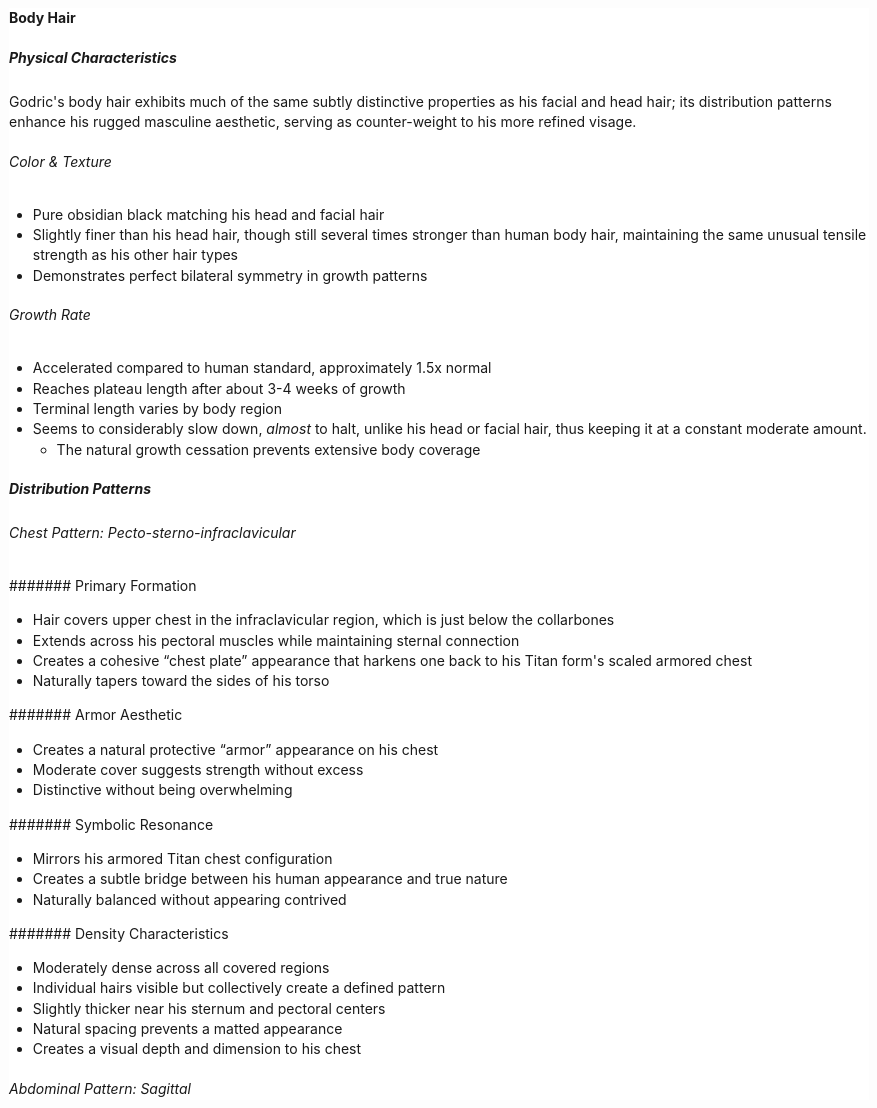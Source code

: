 #### Body Hair

##### Physical Characteristics

Godric's body hair exhibits much of the same subtly distinctive properties as his facial and head hair; its distribution patterns enhance his rugged masculine aesthetic, serving as counter-weight to his more refined visage.

###### Color & Texture

- Pure obsidian black matching his head and facial hair
- Slightly finer than his head hair, though still several times stronger than human body hair, maintaining the same unusual tensile strength as his other hair types
- Demonstrates perfect bilateral symmetry in growth patterns

###### Growth Rate

- Accelerated compared to human standard, approximately 1.5x normal
- Reaches plateau length after about 3-4 weeks of growth
- Terminal length varies by body region
- Seems to considerably slow down, *almost* to halt, unlike his head or facial hair, thus keeping it at a constant moderate amount.
	- The natural growth cessation prevents extensive body coverage

##### Distribution Patterns

###### Chest Pattern: Pecto-sterno-infraclavicular

####### Primary Formation

- Hair covers upper chest in the infraclavicular region, which is just below the collarbones
- Extends across his pectoral muscles while maintaining sternal connection
- Creates a cohesive “chest plate” appearance that harkens one back to his Titan form's scaled armored chest
- Naturally tapers toward the sides of his torso

####### Armor Aesthetic

- Creates a natural protective “armor” appearance on his chest
- Moderate cover suggests strength without excess
- Distinctive without being overwhelming

####### Symbolic Resonance

- Mirrors his armored Titan chest configuration
- Creates a subtle bridge between his human appearance and true nature
- Naturally balanced without appearing contrived

####### Density Characteristics

- Moderately dense across all covered regions
- Individual hairs visible but collectively create a defined pattern
- Slightly thicker near his sternum and pectoral centers
- Natural spacing prevents a matted appearance
- Creates a visual depth and dimension to his chest

###### Abdominal Pattern: Sagittal

